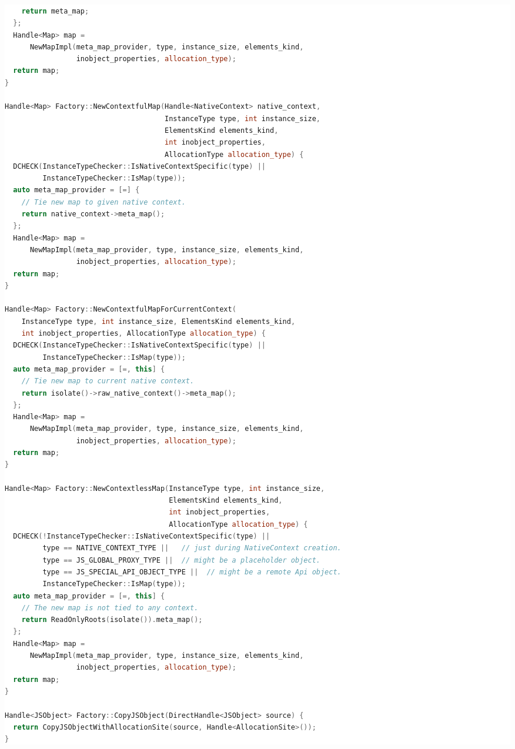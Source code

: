 ```cpp
    return meta_map;
  };
  Handle<Map> map =
      NewMapImpl(meta_map_provider, type, instance_size, elements_kind,
                 inobject_properties, allocation_type);
  return map;
}

Handle<Map> Factory::NewContextfulMap(Handle<NativeContext> native_context,
                                      InstanceType type, int instance_size,
                                      ElementsKind elements_kind,
                                      int inobject_properties,
                                      AllocationType allocation_type) {
  DCHECK(InstanceTypeChecker::IsNativeContextSpecific(type) ||
         InstanceTypeChecker::IsMap(type));
  auto meta_map_provider = [=] {
    // Tie new map to given native context.
    return native_context->meta_map();
  };
  Handle<Map> map =
      NewMapImpl(meta_map_provider, type, instance_size, elements_kind,
                 inobject_properties, allocation_type);
  return map;
}

Handle<Map> Factory::NewContextfulMapForCurrentContext(
    InstanceType type, int instance_size, ElementsKind elements_kind,
    int inobject_properties, AllocationType allocation_type) {
  DCHECK(InstanceTypeChecker::IsNativeContextSpecific(type) ||
         InstanceTypeChecker::IsMap(type));
  auto meta_map_provider = [=, this] {
    // Tie new map to current native context.
    return isolate()->raw_native_context()->meta_map();
  };
  Handle<Map> map =
      NewMapImpl(meta_map_provider, type, instance_size, elements_kind,
                 inobject_properties, allocation_type);
  return map;
}

Handle<Map> Factory::NewContextlessMap(InstanceType type, int instance_size,
                                       ElementsKind elements_kind,
                                       int inobject_properties,
                                       AllocationType allocation_type) {
  DCHECK(!InstanceTypeChecker::IsNativeContextSpecific(type) ||
         type == NATIVE_CONTEXT_TYPE ||   // just during NativeContext creation.
         type == JS_GLOBAL_PROXY_TYPE ||  // might be a placeholder object.
         type == JS_SPECIAL_API_OBJECT_TYPE ||  // might be a remote Api object.
         InstanceTypeChecker::IsMap(type));
  auto meta_map_provider = [=, this] {
    // The new map is not tied to any context.
    return ReadOnlyRoots(isolate()).meta_map();
  };
  Handle<Map> map =
      NewMapImpl(meta_map_provider, type, instance_size, elements_kind,
                 inobject_properties, allocation_type);
  return map;
}

Handle<JSObject> Factory::CopyJSObject(DirectHandle<JSObject> source) {
  return CopyJSObjectWithAllocationSite(source, Handle<AllocationSite>());
}

```